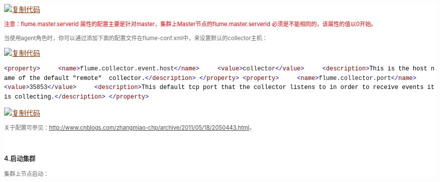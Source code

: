 <div><span style="line-height:1.5 !important;"><a title="复制代码" style="color:rgb(153,51,0);text-decoration:underline;font-size:14px;border:none !important;"><img src="http://common.cnblogs.com/images/copycode.gif" alt="复制代码" style="border:none !important;"></a></span></div>
</div>
<p style="font-size:.8em;color:rgb(102,102,102);">
<span><span style="color:rgb(255,0,0);">注意：flume.master.serverid 属性的配置主要是针对master，集群上Master节点的flume.master.serverid 必须是不能相同的，该属性的值以0开始。</span></span></p>
<p style="font-size:.8em;color:rgb(102,102,102);">
当使用agent角色时，你可以通过添加下面的配置文件在flume-conf.xml中，来设置默认的collector主机：</p>
<div style="font-size:12px !important;">
<div><span style="line-height:1.5 !important;"><a title="复制代码" style="color:rgb(153,51,0);text-decoration:underline;font-size:14px;border:none !important;"><img src="http://common.cnblogs.com/images/copycode.gif" alt="复制代码" style="border:none !important;"></a></span></div>
<pre style="font-family:'Courier New' !important;"><span style="color:rgb(0,0,255);line-height:1.5 !important;">&lt;</span><span style="color:rgb(128,0,0);line-height:1.5 !important;">property</span><span style="color:rgb(0,0,255);line-height:1.5 !important;">&gt;</span> <span style="color:rgb(0,0,255);line-height:1.5 !important;">    &lt;</span><span style="color:rgb(128,0,0);line-height:1.5 !important;">name</span><span style="color:rgb(0,0,255);line-height:1.5 !important;">&gt;</span>flume.collector.event.host<span style="color:rgb(0,0,255);line-height:1.5 !important;">&lt;/</span><span style="color:rgb(128,0,0);line-height:1.5 !important;">name</span><span style="color:rgb(0,0,255);line-height:1.5 !important;">&gt;</span> <span style="color:rgb(0,0,255);line-height:1.5 !important;">    &lt;</span><span style="color:rgb(128,0,0);line-height:1.5 !important;">value</span><span style="color:rgb(0,0,255);line-height:1.5 !important;">&gt;</span>collector<span style="color:rgb(0,0,255);line-height:1.5 !important;">&lt;/</span><span style="color:rgb(128,0,0);line-height:1.5 !important;">value</span><span style="color:rgb(0,0,255);line-height:1.5 !important;">&gt;</span> <span style="color:rgb(0,0,255);line-height:1.5 !important;">    &lt;</span><span style="color:rgb(128,0,0);line-height:1.5 !important;">description</span><span style="color:rgb(0,0,255);line-height:1.5 !important;">&gt;</span><span style="color:rgb(0,0,0);line-height:1.5 !important;">This is the host name of the default "remote"  collector.</span><span style="color:rgb(0,0,255);line-height:1.5 !important;">&lt;/</span><span style="color:rgb(128,0,0);line-height:1.5 !important;">description</span><span style="color:rgb(0,0,255);line-height:1.5 !important;">&gt;</span> <span style="color:rgb(0,0,255);line-height:1.5 !important;">&lt;/</span><span style="color:rgb(128,0,0);line-height:1.5 !important;">property</span><span style="color:rgb(0,0,255);line-height:1.5 !important;">&gt;</span> <span style="color:rgb(0,0,255);line-height:1.5 !important;">&lt;</span><span style="color:rgb(128,0,0);line-height:1.5 !important;">property</span><span style="color:rgb(0,0,255);line-height:1.5 !important;">&gt;</span> <span style="color:rgb(0,0,255);line-height:1.5 !important;">    &lt;</span><span style="color:rgb(128,0,0);line-height:1.5 !important;">name</span><span style="color:rgb(0,0,255);line-height:1.5 !important;">&gt;</span>flume.collector.port<span style="color:rgb(0,0,255);line-height:1.5 !important;">&lt;/</span><span style="color:rgb(128,0,0);line-height:1.5 !important;">name</span><span style="color:rgb(0,0,255);line-height:1.5 !important;">&gt;</span> <span style="color:rgb(0,0,255);line-height:1.5 !important;">    &lt;</span><span style="color:rgb(128,0,0);line-height:1.5 !important;">value</span><span style="color:rgb(0,0,255);line-height:1.5 !important;">&gt;</span>35853<span style="color:rgb(0,0,255);line-height:1.5 !important;">&lt;/</span><span style="color:rgb(128,0,0);line-height:1.5 !important;">value</span><span style="color:rgb(0,0,255);line-height:1.5 !important;">&gt;</span> <span style="color:rgb(0,0,255);line-height:1.5 !important;">    &lt;</span><span style="color:rgb(128,0,0);line-height:1.5 !important;">description</span><span style="color:rgb(0,0,255);line-height:1.5 !important;">&gt;</span><span style="color:rgb(0,0,0);line-height:1.5 !important;">This default tcp port that the collector listens to in order to receive events it is collecting.</span><span style="color:rgb(0,0,255);line-height:1.5 !important;">&lt;/</span><span style="color:rgb(128,0,0);line-height:1.5 !important;">description</span><span style="color:rgb(0,0,255);line-height:1.5 !important;">&gt;</span> <span style="color:rgb(0,0,255);line-height:1.5 !important;">&lt;/</span><span style="color:rgb(128,0,0);line-height:1.5 !important;">property</span><span style="color:rgb(0,0,255);line-height:1.5 !important;">&gt;</span></pre>
<div><span style="line-height:1.5 !important;"><a title="复制代码" style="color:rgb(153,51,0);text-decoration:underline;font-size:14px;border:none !important;"><img src="http://common.cnblogs.com/images/copycode.gif" alt="复制代码" style="border:none !important;"></a></span></div>
</div>
<p style="font-size:.8em;color:rgb(102,102,102);">
关于配置可参见：<a href="http://www.cnblogs.com/zhangmiao-chp/archive/2011/05/18/2050443.html" rel="nofollow" style="color:rgb(73,73,73);">http://www.cnblogs.com/zhangmiao-chp/archive/2011/05/18/2050443.html</a>。</p>
<p style="font-size:.8em;color:rgb(102,102,102);">
 </p>
<h3 style="font-size:.9em;color:rgb(51,51,51);border:0px solid rgb(255,255,255);">
4.启动集群</h3>
<p style="font-size:.8em;color:rgb(102,102,102);">
集群上节点启动：</p>